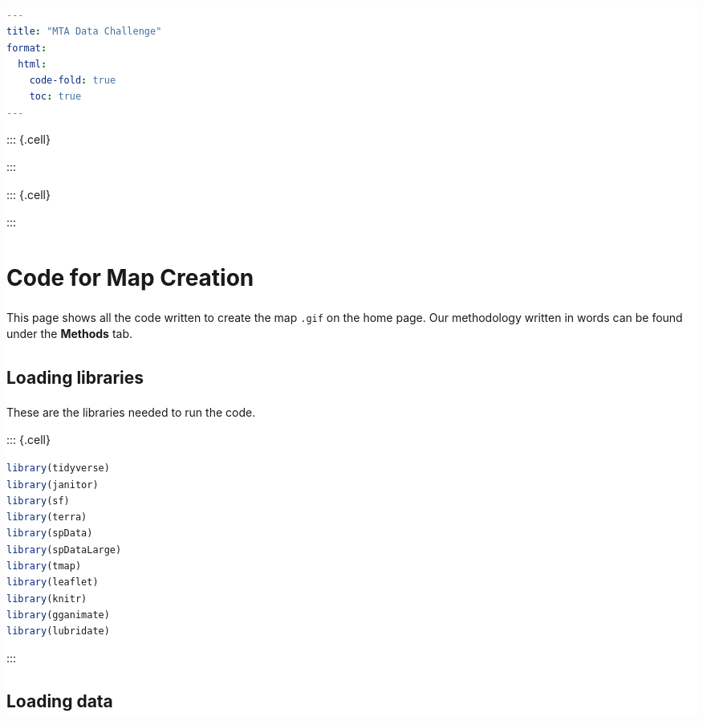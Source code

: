 ```yaml
---
title: "MTA Data Challenge"
format: 
  html:
    code-fold: true
    toc: true
---
```


::: {.cell}
<style type="text/css">
.basic {
  border: 3px solid lightblue;
}
</style>
:::

::: {.cell}

:::



# Code for Map Creation

This page shows all the code written to create the map `.gif` on the home page. Our methodology written in words can be found under the **Methods** tab.

## Loading libraries

These are the libraries needed to run the code.



::: {.cell}

```{.r .basic .cell-code}
library(tidyverse)
library(janitor)
library(sf)
library(terra)
library(spData)
library(spDataLarge)
library(tmap)
library(leaflet)
library(knitr)
library(gganimate)
library(lubridate)
```
:::



## Loading data
